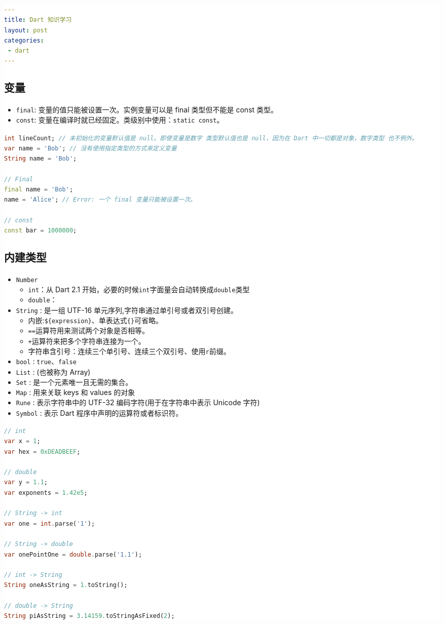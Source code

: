 ```yaml
---
title: Dart 知识学习
layout: post
categories:
 - dart
---
```


## 变量

* `final`: 变量的值只能被设置一次。实例变量可以是 final 类型但不能是 const 类型。
* `const`: 变量在编译时就已经固定。类级别中使用：`static const`。

```dart
int lineCount; // 未初始化的变量默认值是 null。即使变量是数字 类型默认值也是 null，因为在 Dart 中一切都是对象，数字类型 也不例外。
var name = 'Bob'; // 没有使用指定类型的方式来定义变量
String name = 'Bob';

// Final
final name = 'Bob';
name = 'Alice'; // Error: 一个 final 变量只能被设置一次。

// const
const bar = 1000000;
```

## 内建类型

* `Number`
	* `int`：从 Dart 2.1 开始，必要的时候`int`字面量会自动转换成`double`类型
	* `double`：
* `String` : 是一组 UTF-16 单元序列,字符串通过单引号或者双引号创建。
	* 内嵌:`${expression}`、单表达式`{}`可省略。
	* `==`运算符用来测试两个对象是否相等。
	* `+`运算符来把多个字符串连接为一个。
	* 字符串含引号：连续三个单引号、连续三个双引号、使用`r`前缀。
* `bool` : `true`、`false`
* `List` : (也被称为 Array)
* `Set` : 是一个元素唯一且无需的集合。
* `Map` : 用来关联 keys 和 values 的对象
* `Rune` : 表示字符串中的 UTF-32 编码字符(用于在字符串中表示 Unicode 字符)
* `Symbol` : 表示 Dart 程序中声明的运算符或者标识符。

```dart
// int
var x = 1;
var hex = 0xDEADBEEF;

// double
var y = 1.1;
var exponents = 1.42e5;

// String -> int
var one = int.parse('1');

// String -> double
var onePointOne = double.parse('1.1');

// int -> String
String oneAsString = 1.toString();

// double -> String
String piAsString = 3.14159.toStringAsFixed(2);
```